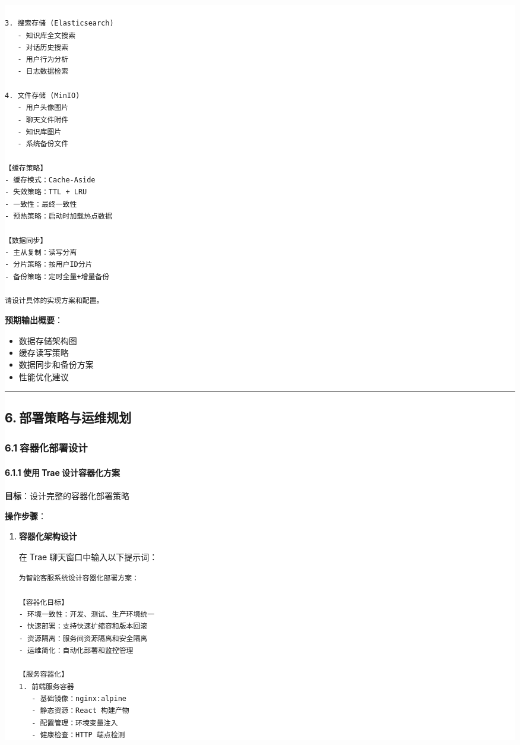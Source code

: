 ```text

3. 搜索存储 (Elasticsearch)
   - 知识库全文搜索
   - 对话历史搜索
   - 用户行为分析
   - 日志数据检索

4. 文件存储 (MinIO)
   - 用户头像图片
   - 聊天文件附件
   - 知识库图片
   - 系统备份文件

【缓存策略】
- 缓存模式：Cache-Aside
- 失效策略：TTL + LRU
- 一致性：最终一致性
- 预热策略：启动时加载热点数据

【数据同步】
- 主从复制：读写分离
- 分片策略：按用户ID分片
- 备份策略：定时全量+增量备份

请设计具体的实现方案和配置。
```

**预期输出概要**：

- 数据存储架构图
- 缓存读写策略
- 数据同步和备份方案
- 性能优化建议

---

## 6. 部署策略与运维规划

### 6.1 容器化部署设计

#### 6.1.1 使用 Trae 设计容器化方案

**目标**：设计完整的容器化部署策略

**操作步骤**：

1. **容器化架构设计**

   在 Trae 聊天窗口中输入以下提示词：

   ```text
   为智能客服系统设计容器化部署方案：
   
   【容器化目标】
   - 环境一致性：开发、测试、生产环境统一
   - 快速部署：支持快速扩缩容和版本回滚
   - 资源隔离：服务间资源隔离和安全隔离
   - 运维简化：自动化部署和监控管理
   
   【服务容器化】
   1. 前端服务容器
      - 基础镜像：nginx:alpine
      - 静态资源：React 构建产物
      - 配置管理：环境变量注入
      - 健康检查：HTTP 端点检测
   
   ```